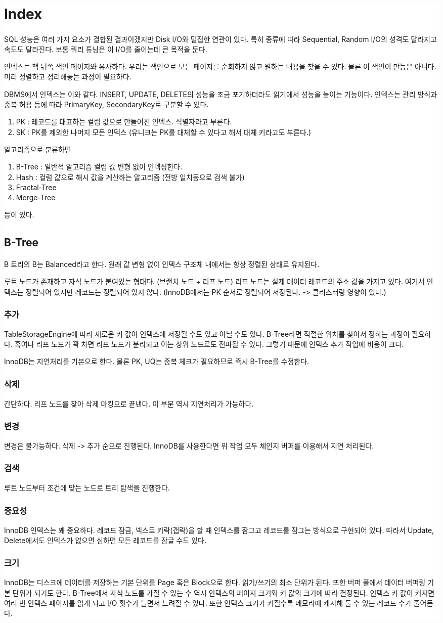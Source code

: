 # Index

SQL 성능은 여러 가지 요소가 결합된 결과이겠지만 Disk I/O와 밀접한 연관이 있다. 특히 종류에 따라 Sequential, Random I/O의 성격도 달라지고
속도도 달라진다. 보통 쿼리 튜닝은 이 I/O를 줄이는데 큰 목적을 둔다.

인덱스는 책 뒤쪽 색인 페이지와 유사하다. 우리는 색인으로 모든 페이지를 순회하지 않고 원하는 내용을 찾을 수 있다. 물론 이 색인이 만능은 아니다.
미리 정렬하고 정리해놓는 과정이 필요하다.

DBMS에서 인덱스는 이와 같다. INSERT, UPDATE, DELETE의 성능을 조금 포기하더라도 읽기에서 성능을 높이는 기능이다. 인덱스는 관리 방식과 
중복 허용 등에 따라 PrimaryKey, SecondaryKey로 구분할 수 있다.

1. PK : 레코드를 대표하는 컬럼 값으로 만들어진 인덱스. 식별자라고 부른다.
2. SK : PK를 제외한 나머지 모든 인덱스 (유니크는 PK를 대체할 수 있다고 해서 대체 키라고도 부른다.)

알고리즘으로 분류하면

1. B-Tree : 일반적 알고리즘 컬럼 값 변형 없이 인덱싱한다.
2. Hash : 컬럼 값으로 해시 값을 계산하는 알고리즘 (전방 일치등으로 검색 불가)
3. Fractal-Tree
4. Merge-Tree 
 
등이 있다. 



## B-Tree

B 트리의 B는 Balanced라고 한다. 원래 값 변형 없이 인덱스 구조체 내에서는 항상 정렬된 상태로 유지된다.

루트 노드가 존재하고 자식 노드가 붙여있는 형태다. (브랜치 노드 + 리프 노드) 리프 노드는 실제 데이터 레코드의 주소 값을 가지고 있다. 
여기서 인덱스는 정렬되어 있지만 레코드는 정렬되어 있지 않다. (InnoDB에서는 PK 순서로 정렬되어 저장된다. -> 클러스터링 영향이 있다.)

### 추가
TableStorageEngine에 따라 새로운 키 값이 인덱스에 저장될 수도 있고 아닐 수도 있다. B-Tree라면 적절한 위치를 찾아서 정하는 과정이 필요하다.
혹여나 리프 노드가 꽉 차면 리프 노드가 분리되고 이는 상위 노드로도 전파될 수 있다. 그렇기 때문에 인덱스 추가 작업에 비용이 크다.

InnoDB는 지연처리를 기본으로 한다. 물론 PK, UQ는 중복 체크가 필요하므로 즉시 B-Tree를 수정한다.

### 삭제
간단하다. 리프 노드를 찾아 삭제 마킹으로 끝낸다. 이 부분 역시 지연처리가 가능하다.

### 변경
변경은 불가능하다. 삭제 -> 추가 순으로 진행된다. InnoDB를 사용한다면 위 작업 모두 체인지 버퍼를 이용해서 지연 처리된다.

### 검색
루트 노드부터 조건에 맞는 노드로 트리 탐색을 진행한다.

### 중요성
InnoDB 인덱스는 꽤 중요하다. 레코드 잠금, 넥스트 키락(갭락)을 할 때 인덱스를 잠그고 레코드를 잠그는 방식으로 구현되어 있다. 따라서 
Update, Delete에서도 인덱스가 없으면 심하면 모든 레코드를 잠글 수도 있다. 

### 크기
InnoDB는 디스크에 데이터를 저장하는 기본 단위를 Page 혹은 Block으로 한다. 읽기/쓰기의 최소 단위가 된다. 또한 버퍼 풀에서 데이터 버퍼링 기본 단위가
되기도 한다. B-Tree에서 자식 노드를 가질 수 있는 수 역시 인덱스의 페이지 크기와 키 값의 크기에 따라 결정된다. 인덱스 키 값이 커지면 여러 번 인덱스
페이지를 읽게 되고 I/O 횟수가 늘면서 느려질 수 있다. 또한 인덱스 크기가 커질수록 메모리에 캐시해 둘 수 있는 레코드 수가 줄어든다. 
